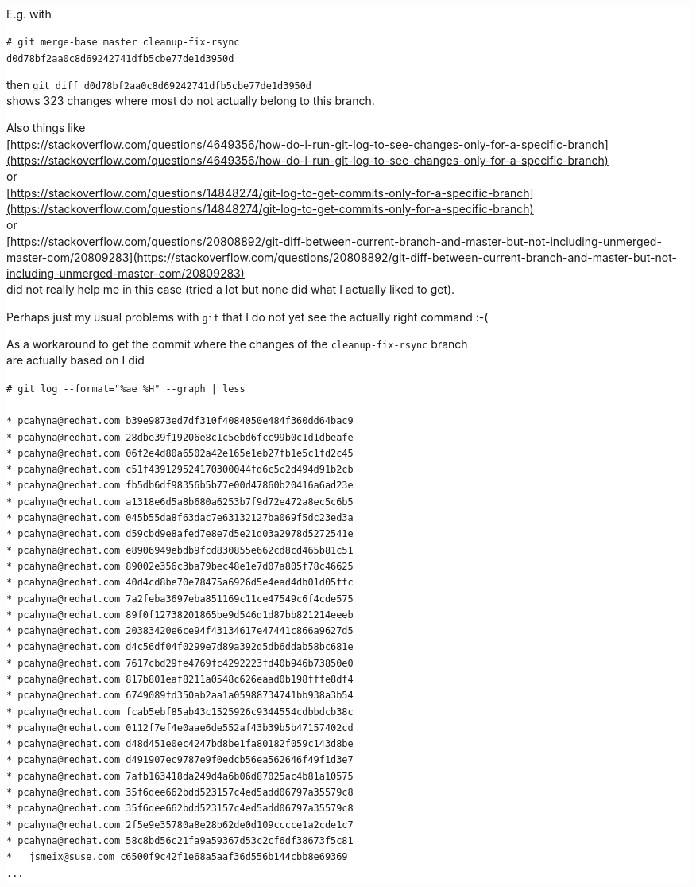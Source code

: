 E.g. with

    # git merge-base master cleanup-fix-rsync
    d0d78bf2aa0c8d69242741dfb5cbe77de1d3950d

then `git diff d0d78bf2aa0c8d69242741dfb5cbe77de1d3950d`  
shows 323 changes where most do not actually belong to this branch.

Also things like  
[https://stackoverflow.com/questions/4649356/how-do-i-run-git-log-to-see-changes-only-for-a-specific-branch](https://stackoverflow.com/questions/4649356/how-do-i-run-git-log-to-see-changes-only-for-a-specific-branch)  
or  
[https://stackoverflow.com/questions/14848274/git-log-to-get-commits-only-for-a-specific-branch](https://stackoverflow.com/questions/14848274/git-log-to-get-commits-only-for-a-specific-branch)  
or  
[https://stackoverflow.com/questions/20808892/git-diff-between-current-branch-and-master-but-not-including-unmerged-master-com/20809283](https://stackoverflow.com/questions/20808892/git-diff-between-current-branch-and-master-but-not-including-unmerged-master-com/20809283)  
did not really help me in this case (tried a lot but none did what I
actually liked to get).

Perhaps just my usual problems with `git` that I do not yet see the
actually right command :-(

As a workaround to get the commit where the changes of the
`cleanup-fix-rsync` branch  
are actually based on I did

    # git log --format="%ae %H" --graph | less

    * pcahyna@redhat.com b39e9873ed7df310f4084050e484f360dd64bac9
    * pcahyna@redhat.com 28dbe39f19206e8c1c5ebd6fcc99b0c1d1dbeafe
    * pcahyna@redhat.com 06f2e4d80a6502a42e165e1eb27fb1e5c1fd2c45
    * pcahyna@redhat.com c51f439129524170300044fd6c5c2d494d91b2cb
    * pcahyna@redhat.com fb5db6df98356b5b77e00d47860b20416a6ad23e
    * pcahyna@redhat.com a1318e6d5a8b680a6253b7f9d72e472a8ec5c6b5
    * pcahyna@redhat.com 045b55da8f63dac7e63132127ba069f5dc23ed3a
    * pcahyna@redhat.com d59cbd9e8afed7e8e7d5e21d03a2978d5272541e
    * pcahyna@redhat.com e8906949ebdb9fcd830855e662cd8cd465b81c51
    * pcahyna@redhat.com 89002e356c3ba79bec48e1e7d07a805f78c46625
    * pcahyna@redhat.com 40d4cd8be70e78475a6926d5e4ead4db01d05ffc
    * pcahyna@redhat.com 7a2feba3697eba851169c11ce47549c6f4cde575
    * pcahyna@redhat.com 89f0f12738201865be9d546d1d87bb821214eeeb
    * pcahyna@redhat.com 20383420e6ce94f43134617e47441c866a9627d5
    * pcahyna@redhat.com d4c56df04f0299e7d89a392d5db6ddab58bc681e
    * pcahyna@redhat.com 7617cbd29fe4769fc4292223fd40b946b73850e0
    * pcahyna@redhat.com 817b801eaf8211a0548c626eaad0b198fffe8df4
    * pcahyna@redhat.com 6749089fd350ab2aa1a05988734741bb938a3b54
    * pcahyna@redhat.com fcab5ebf85ab43c1525926c9344554cdbbdcb38c
    * pcahyna@redhat.com 0112f7ef4e0aae6de552af43b39b5b47157402cd
    * pcahyna@redhat.com d48d451e0ec4247bd8be1fa80182f059c143d8be
    * pcahyna@redhat.com d491907ec9787e9f0edcb56ea562646f49f1d3e7
    * pcahyna@redhat.com 7afb163418da249d4a6b06d87025ac4b81a10575
    * pcahyna@redhat.com 35f6dee662bdd523157c4ed5add06797a35579c8
    * pcahyna@redhat.com 35f6dee662bdd523157c4ed5add06797a35579c8
    * pcahyna@redhat.com 2f5e9e35780a8e28b62de0d109cccce1a2cde1c7
    * pcahyna@redhat.com 58c8bd56c21fa9a59367d53c2cf6df38673f5c81
    *   jsmeix@suse.com c6500f9c42f1e68a5aaf36d556b144cbb8e69369
    ...
